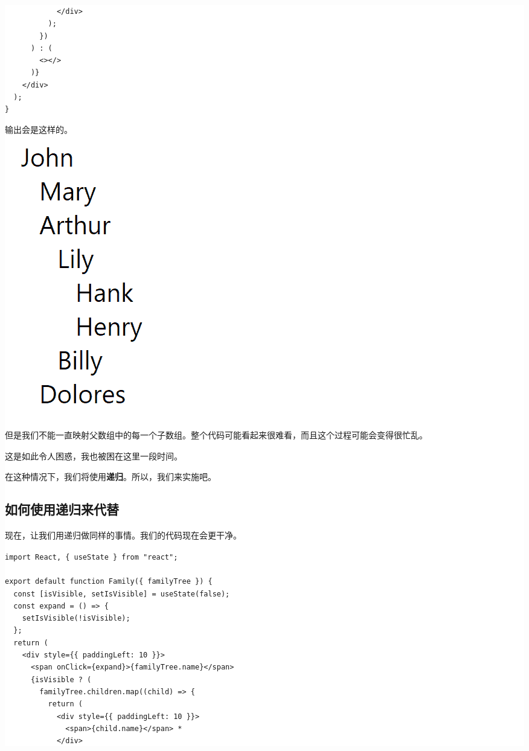 ```
            </div>
          );
        })
      ) : (
        <></>
      )}
    </div>
  );
} 
```

输出会是这样的。

![Screenshot-2022-08-09-233108](img/623dbf570c4f1d6d6a00a50aafd8865c.png)

但是我们不能一直映射父数组中的每一个子数组。整个代码可能看起来很难看，而且这个过程可能会变得很忙乱。

这是如此令人困惑，我也被困在这里一段时间。

在这种情况下，我们将使用**递归**。所以，我们来实施吧。

## 如何使用递归来代替

现在，让我们用递归做同样的事情。我们的代码现在会更干净。

```
import React, { useState } from "react";

export default function Family({ familyTree }) {
  const [isVisible, setIsVisible] = useState(false);
  const expand = () => {
    setIsVisible(!isVisible);
  };
  return (
    <div style={{ paddingLeft: 10 }}>
      <span onClick={expand}>{familyTree.name}</span>
      {isVisible ? (
        familyTree.children.map((child) => {
          return (
            <div style={{ paddingLeft: 10 }}>
              <span>{child.name}</span> *
            </div>
```